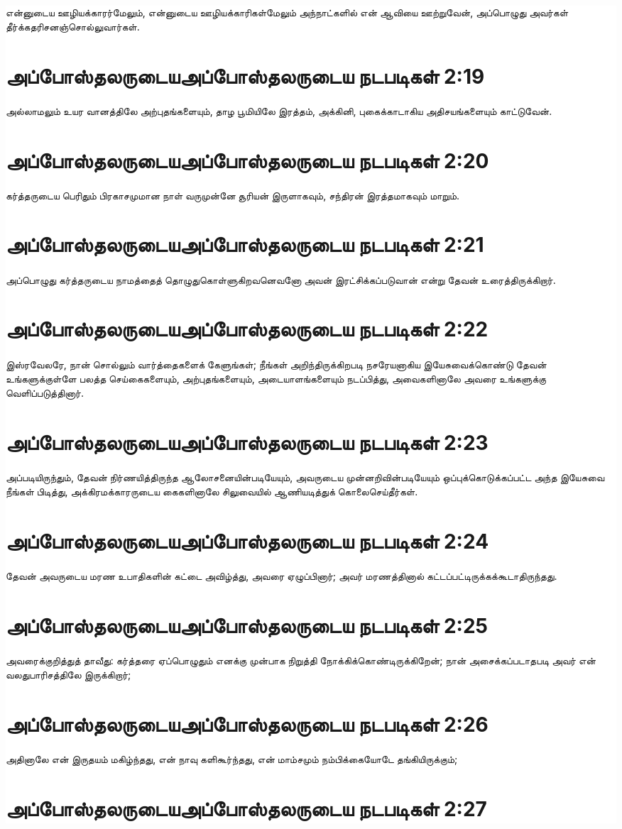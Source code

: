 என்னுடைய ஊழியக்காரர்மேலும், என்னுடைய ஊழியக்காரிகள்மேலும் அந்நாட்களில் என் ஆவியை ஊற்றுவேன், அப்பொழுது அவர்கள் தீர்க்கதரிசனஞ்சொல்லுவார்கள்.

# அப்போஸ்தலருடையஅப்போஸ்தலருடைய நடபடிகள் 2:19

அல்லாமலும் உயர வானத்திலே அற்புதங்களையும், தாழ பூமியிலே இரத்தம், அக்கினி, புகைக்காடாகிய அதிசயங்களையும் காட்டுவேன்.

# அப்போஸ்தலருடையஅப்போஸ்தலருடைய நடபடிகள் 2:20

கர்த்தருடைய பெரிதும் பிரகாசமுமான நாள் வருமுன்னே சூரியன் இருளாகவும், சந்திரன் இரத்தமாகவும் மாறும்.

# அப்போஸ்தலருடையஅப்போஸ்தலருடைய நடபடிகள் 2:21

அப்பொழுது கர்த்தருடைய நாமத்தைத் தொழுதுகொள்ளுகிறவனெவனோ அவன் இரட்சிக்கப்படுவான் என்று தேவன் உரைத்திருக்கிறார்.

# அப்போஸ்தலருடையஅப்போஸ்தலருடைய நடபடிகள் 2:22

இஸ்ரவேலரே, நான் சொல்லும் வார்த்தைகளைக் கேளுங்கள்; நீங்கள் அறிந்திருக்கிறபடி நசரேயனாகிய இயேசுவைக்கொண்டு தேவன் உங்களுக்குள்ளே பலத்த செய்கைகளையும், அற்புதங்களையும், அடையாளங்களையும் நடப்பித்து, அவைகளினாலே அவரை உங்களுக்கு வெளிப்படுத்தினார்.

# அப்போஸ்தலருடையஅப்போஸ்தலருடைய நடபடிகள் 2:23

அப்படியிருந்தும், தேவன் நிர்ணயித்திருந்த ஆலோசனையின்படியேயும், அவருடைய முன்னறிவின்படியேயும் ஒப்புக்கொடுக்கப்பட்ட அந்த இயேசுவை நீங்கள் பிடித்து, அக்கிரமக்காரருடைய கைகளினாலே சிலுவையில் ஆணியடித்துக் கொலைசெய்தீர்கள்.

# அப்போஸ்தலருடையஅப்போஸ்தலருடைய நடபடிகள் 2:24

தேவன் அவருடைய மரண உபாதிகளின் கட்டை அவிழ்த்து, அவரை ஏழுப்பினார்; அவர் மரணத்தினால் கட்டப்பட்டிருக்கக்கூடாதிருந்தது.

# அப்போஸ்தலருடையஅப்போஸ்தலருடைய நடபடிகள் 2:25

அவரைக்குறித்துத் தாவீது: கர்த்தரை ஏப்பொழுதும் எனக்கு முன்பாக நிறுத்தி நோக்கிக்கொண்டிருக்கிறேன்; நான் அசைக்கப்படாதபடி அவர் என் வலதுபாரிசத்திலே இருக்கிறார்;

# அப்போஸ்தலருடையஅப்போஸ்தலருடைய நடபடிகள் 2:26

அதினாலே என் இருதயம் மகிழ்ந்தது, என் நாவு களிகூர்ந்தது, என் மாம்சமும் நம்பிக்கையோடே தங்கியிருக்கும்;

# அப்போஸ்தலருடையஅப்போஸ்தலருடைய நடபடிகள் 2:27
